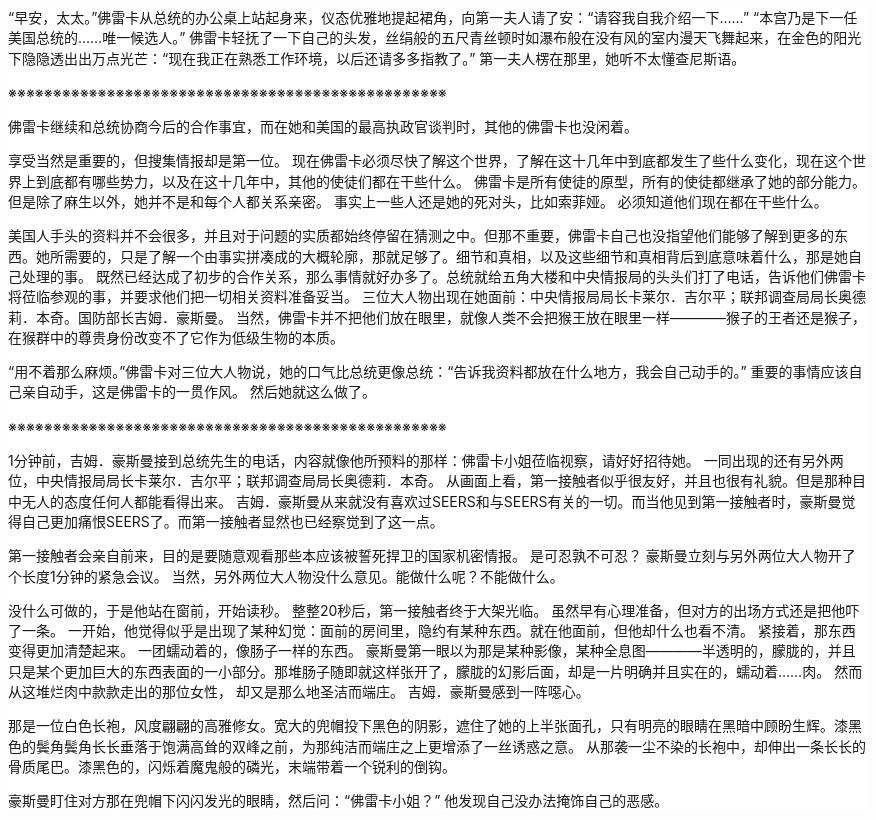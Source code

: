 “早安，太太。”佛雷卡从总统的办公桌上站起身来，仪态优雅地提起裙角，向第一夫人请了安：“请容我自我介绍一下……”
 “本宫乃是下一任美国总统的……唯一候选人。”
佛雷卡轻抚了一下自己的头发，丝绢般的五尺青丝顿时如瀑布般在没有风的室内漫天飞舞起来，在金色的阳光下隐隐透出出万点光芒：“现在我正在熟悉工作环境，以后还请多多指教了。”
第一夫人楞在那里，她听不太懂查尼斯语。


※※※※※※※※※※※※※※※※※※※※※※※※※※※※※※※※※※※※※※※※※※※※※※※※※


佛雷卡继续和总统协商今后的合作事宜，而在她和美国的最高执政官谈判时，其他的佛雷卡也没闲着。

享受当然是重要的，但搜集情报却是第一位。
现在佛雷卡必须尽快了解这个世界，了解在这十几年中到底都发生了些什么变化，现在这个世界上到底都有哪些势力，以及在这十几年中，其他的使徒们都在干些什么。
佛雷卡是所有使徒的原型，所有的使徒都继承了她的部分能力。但是除了麻生以外，她并不是和每个人都关系亲密。
事实上一些人还是她的死对头，比如索菲娅。
必须知道他们现在都在干些什么。

美国人手头的资料并不会很多，并且对于问题的实质都始终停留在猜测之中。但那不重要，佛雷卡自己也没指望他们能够了解到更多的东西。她所需要的，只是了解一个由事实拼凑成的大概轮廓，那就足够了。细节和真相，以及这些细节和真相背后到底意味着什么，那是她自己处理的事。
既然已经达成了初步的合作关系，那么事情就好办多了。总统就给五角大楼和中央情报局的头头们打了电话，告诉他们佛雷卡将莅临参观的事，并要求他们把一切相关资料准备妥当。
三位大人物出现在她面前：中央情报局局长卡莱尔．吉尔平；联邦调查局局长奥德莉．本奇。国防部长吉姆．豪斯曼。
当然，佛雷卡并不把他们放在眼里，就像人类不会把猴王放在眼里一样————猴子的王者还是猴子，在猴群中的尊贵身份改变不了它作为低级生物的本质。

“用不着那么麻烦。”佛雷卡对三位大人物说，她的口气比总统更像总统：“告诉我资料都放在什么地方，我会自己动手的。”
重要的事情应该自己亲自动手，这是佛雷卡的一贯作风。
然后她就这么做了。


※※※※※※※※※※※※※※※※※※※※※※※※※※※※※※※※※※※※※※※※※※※※※※※※※


1分钟前，吉姆．豪斯曼接到总统先生的电话，内容就像他所预料的那样：佛雷卡小姐莅临视察，请好好招待她。
一同出现的还有另外两位，中央情报局局长卡莱尔．吉尔平；联邦调查局局长奥德莉．本奇。
从画面上看，第一接触者似乎很友好，并且也很有礼貌。但是那种目中无人的态度任何人都能看得出来。
吉姆．豪斯曼从来就没有喜欢过SEERS和与SEERS有关的一切。而当他见到第一接触者时，豪斯曼觉得自己更加痛恨SEERS了。而第一接触者显然也已经察觉到了这一点。

第一接触者会亲自前来，目的是要随意观看那些本应该被誓死捍卫的国家机密情报。
是可忍孰不可忍？
豪斯曼立刻与另外两位大人物开了个长度1分钟的紧急会议。
当然，另外两位大人物没什么意见。能做什么呢？不能做什么。

没什么可做的，于是他站在窗前，开始读秒。
整整20秒后，第一接触者终于大架光临。
虽然早有心理准备，但对方的出场方式还是把他吓了一条。
一开始，他觉得似乎是出现了某种幻觉：面前的房间里，隐约有某种东西。就在他面前，但他却什么也看不清。
紧接着，那东西变得更加清楚起来。
一团蠕动着的，像肠子一样的东西。
豪斯曼第一眼以为那是某种影像，某种全息图————半透明的，朦胧的，并且只是某个更加巨大的东西表面的一小部分。那堆肠子随即就这样张开了，朦胧的幻影后面，却是一片明确并且实在的，蠕动着……肉。
然而从这堆烂肉中款款走出的那位女性， 却又是那么地圣洁而端庄。
吉姆．豪斯曼感到一阵噁心。

那是一位白色长袍，风度翩翩的高雅修女。宽大的兜帽投下黑色的阴影，遮住了她的上半张面孔，只有明亮的眼睛在黑暗中顾盼生辉。漆黑色的鬓角鬓角长长垂落于饱满高耸的双峰之前，为那纯洁而端庄之上更增添了一丝诱惑之意。
从那袭一尘不染的长袍中，却伸出一条长长的骨质尾巴。漆黑色的，闪烁着魔鬼般的磷光，末端带着一个锐利的倒钩。

豪斯曼盯住对方那在兜帽下闪闪发光的眼睛，然后问：“佛雷卡小姐？”
他发现自己没办法掩饰自己的恶感。
